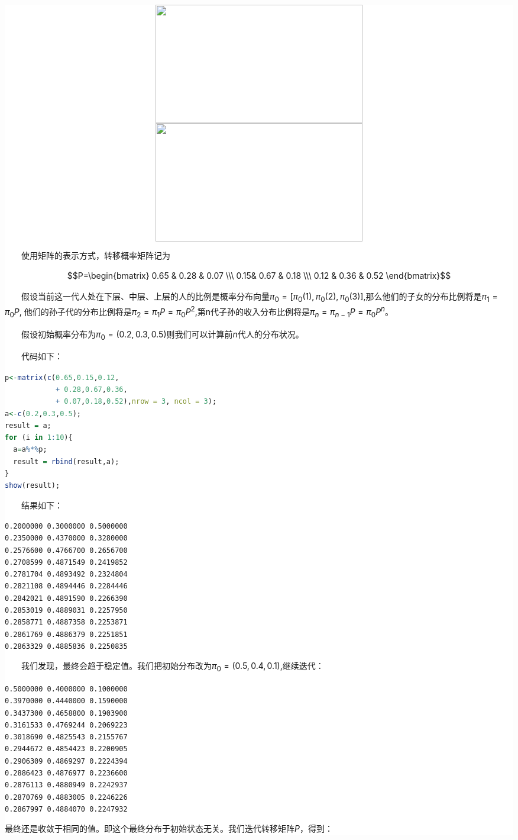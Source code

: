<div  align="center"><img src="imgs/table-1.jpg" width = "350" height = "200" alt="" align="center" /></div>

<div  align="center"><img src="imgs/markov-transition.png" width = "350" height = "200" alt="" align="center" /></div>

&emsp;&emsp;使用矩阵的表示方式，转移概率矩阵记为

$$P=\begin{bmatrix}
  0.65 &  0.28 & 0.07 \\\
  0.15& 0.67 & 0.18 \\\
  0.12 & 0.36 & 0.52
  \end{bmatrix}$$

&emsp;&emsp;假设当前这一代人处在下层、中层、上层的人的比例是概率分布向量$\pi_0=[\pi_0(1),\pi_0(2),\pi_0(3)]$,那么他们的子女的分布比例将是$\pi_1=\pi_0P$,
他们的孙子代的分布比例将是$\pi_2=\pi_1P=\pi_0P^{2}$,第n代子孙的收入分布比例将是$\pi_n=\pi_{n-1}P=\pi_0P^{n}$。

&emsp;&emsp;假设初始概率分布为$\pi_0=(0.2,0.3,0.5)$则我们可以计算前$n$代人的分布状况。

&emsp;&emsp;代码如下：

```R
p<-matrix(c(0.65,0.15,0.12,
            + 0.28,0.67,0.36,
            + 0.07,0.18,0.52),nrow = 3, ncol = 3);
a<-c(0.2,0.3,0.5);
result = a;
for (i in 1:10){
  a=a%*%p;
  result = rbind(result,a);
}
show(result);
```

&emsp;&emsp;结果如下：

```
0.2000000 0.3000000 0.5000000
0.2350000 0.4370000 0.3280000
0.2576600 0.4766700 0.2656700
0.2708599 0.4871549 0.2419852
0.2781704 0.4893492 0.2324804
0.2821108 0.4894446 0.2284446
0.2842021 0.4891590 0.2266390
0.2853019 0.4889031 0.2257950
0.2858771 0.4887358 0.2253871
0.2861769 0.4886379 0.2251851
0.2863329 0.4885836 0.2250835
```

&emsp;&emsp;我们发现，最终会趋于稳定值。我们把初始分布改为$\pi_0=(0.5,0.4,0.1)$,继续迭代：

```
0.5000000 0.4000000 0.1000000
0.3970000 0.4440000 0.1590000
0.3437300 0.4658800 0.1903900
0.3161533 0.4769244 0.2069223
0.3018690 0.4825543 0.2155767
0.2944672 0.4854423 0.2200905
0.2906309 0.4869297 0.2224394
0.2886423 0.4876977 0.2236600
0.2876113 0.4880949 0.2242937
0.2870769 0.4883005 0.2246226
0.2867997 0.4884070 0.2247932
```
最终还是收敛于相同的值。即这个最终分布于初始状态无关。我们迭代转移矩阵$P$，得到：
